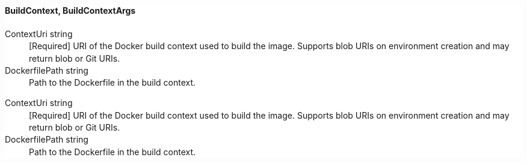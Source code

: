 <h4 id="buildcontext">
Build<wbr>Context<pulumi-choosable type="language" values="python,go" class="inline">, Build<wbr>Context<wbr>Args</pulumi-choosable>
</h4>

<div>
<pulumi-choosable type="language" values="csharp">
<dl class="resources-properties"><dt class="property-required"
            title="Required">
        <span id="contexturi_csharp">
<a data-swiftype-name="resource-property" data-swiftype-type="text" href="#contexturi_csharp" style="color: inherit; text-decoration: inherit;">Context<wbr>Uri</a>
</span>
        <span class="property-indicator"></span>
        <span class="property-type">string</span>
    </dt>
    <dd>[Required] URI of the Docker build context used to build the image. Supports blob URIs on environment creation and may return blob or Git URIs.
</dd><dt class="property-optional"
            title="Optional">
        <span id="dockerfilepath_csharp">
<a data-swiftype-name="resource-property" data-swiftype-type="text" href="#dockerfilepath_csharp" style="color: inherit; text-decoration: inherit;">Dockerfile<wbr>Path</a>
</span>
        <span class="property-indicator"></span>
        <span class="property-type">string</span>
    </dt>
    <dd>Path to the Dockerfile in the build context.
</dd></dl>
</pulumi-choosable>
</div>

<div>
<pulumi-choosable type="language" values="go">
<dl class="resources-properties"><dt class="property-required"
            title="Required">
        <span id="contexturi_go">
<a data-swiftype-name="resource-property" data-swiftype-type="text" href="#contexturi_go" style="color: inherit; text-decoration: inherit;">Context<wbr>Uri</a>
</span>
        <span class="property-indicator"></span>
        <span class="property-type">string</span>
    </dt>
    <dd>[Required] URI of the Docker build context used to build the image. Supports blob URIs on environment creation and may return blob or Git URIs.
</dd><dt class="property-optional"
            title="Optional">
        <span id="dockerfilepath_go">
<a data-swiftype-name="resource-property" data-swiftype-type="text" href="#dockerfilepath_go" style="color: inherit; text-decoration: inherit;">Dockerfile<wbr>Path</a>
</span>
        <span class="property-indicator"></span>
        <span class="property-type">string</span>
    </dt>
    <dd>Path to the Dockerfile in the build context.
</dd></dl>
</pulumi-choosable>
</div>
